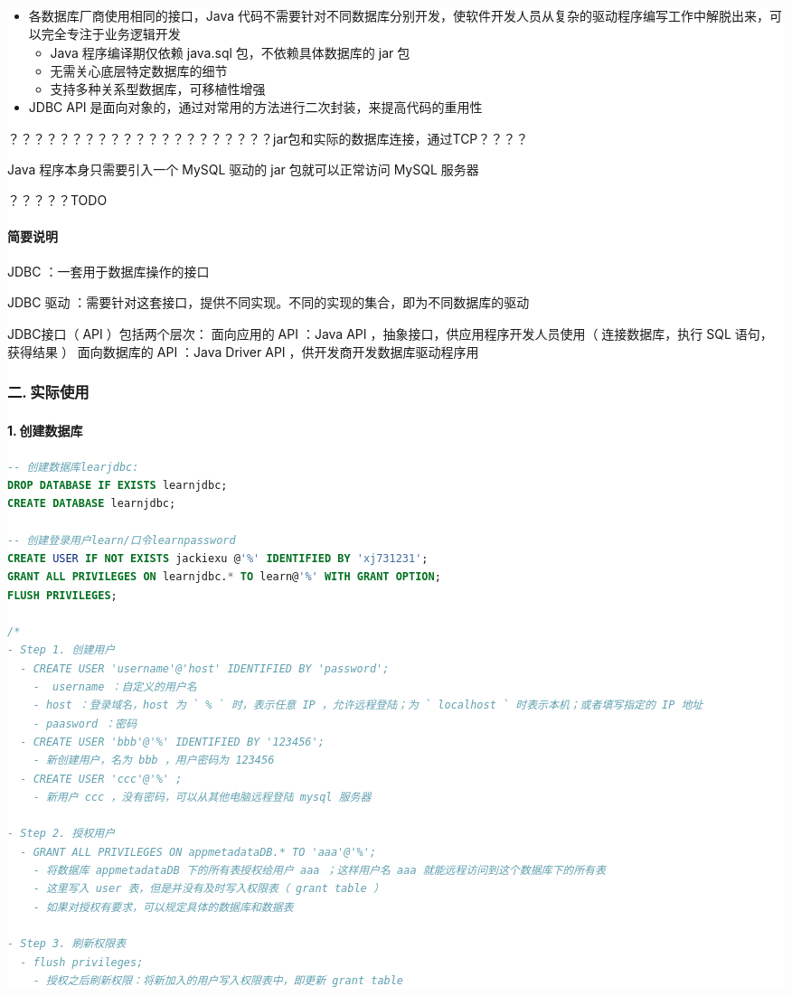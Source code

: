 - 各数据库厂商使用相同的接口，Java 代码不需要针对不同数据库分别开发，使软件开发人员从复杂的驱动程序编写工作中解脱出来，可以完全专注于业务逻辑开发
  - Java 程序编译期仅依赖 java.sql 包，不依赖具体数据库的 jar 包
  - 无需关心底层特定数据库的细节
  - 支持多种关系型数据库，可移植性增强
- JDBC API 是面向对象的，通过对常用的方法进行二次封装，来提高代码的重用性



？？？？？？？？？？？？？？？？？？？？？jar包和实际的数据库连接，通过TCP？？？？

Java 程序本身只需要引入一个 MySQL 驱动的 jar 包就可以正常访问 MySQL 服务器

？？？？？TODO

















#### 简要说明

JDBC ：一套用于数据库操作的接口

JDBC 驱动 ：需要针对这套接口，提供不同实现。不同的实现的集合，即为不同数据库的驱动

JDBC接口（ API ）包括两个层次：
 面向应用的 API ：Java API ，抽象接口，供应用程序开发人员使用（ 连接数据库，执行 SQL 语句，获得结果 ）
 面向数据库的 API ：Java Driver API ，供开发商开发数据库驱动程序用



### 二. 实际使用

#### 1. 创建数据库

```sql
-- 创建数据库learjdbc:
DROP DATABASE IF EXISTS learnjdbc;
CREATE DATABASE learnjdbc;

-- 创建登录用户learn/口令learnpassword
CREATE USER IF NOT EXISTS jackiexu @'%' IDENTIFIED BY 'xj731231';
GRANT ALL PRIVILEGES ON learnjdbc.* TO learn@'%' WITH GRANT OPTION;
FLUSH PRIVILEGES;

/*
- Step 1. 创建用户
  - CREATE USER 'username'@'host' IDENTIFIED BY 'password';
    -  username ：自定义的用户名
    - host ：登录域名，host 为 ` % ` 时，表示任意 IP ，允许远程登陆；为 ` localhost ` 时表示本机；或者填写指定的 IP 地址
    - paasword ：密码
  - CREATE USER 'bbb'@'%' IDENTIFIED BY '123456'; 
    - 新创建用户，名为 bbb ，用户密码为 123456
  - CREATE USER 'ccc'@'%' ; 
    - 新用户 ccc ，没有密码，可以从其他电脑远程登陆 mysql 服务器

- Step 2. 授权用户
  - GRANT ALL PRIVILEGES ON appmetadataDB.* TO 'aaa'@'%'; 
    - 将数据库 appmetadataDB 下的所有表授权给用户 aaa ；这样用户名 aaa 就能远程访问到这个数据库下的所有表
    - 这里写入 user 表，但是并没有及时写入权限表（ grant table ）
    - 如果对授权有要求，可以规定具体的数据库和数据表

- Step 3. 刷新权限表
  - flush privileges;
    - 授权之后刷新权限：将新加入的用户写入权限表中，即更新 grant table 
```